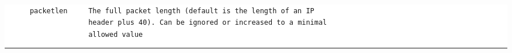 ```
      packetlen     The full packet length (default is the length of an IP
                    header plus 40). Can be ignored or increased to a minimal
                    allowed value
```

***
